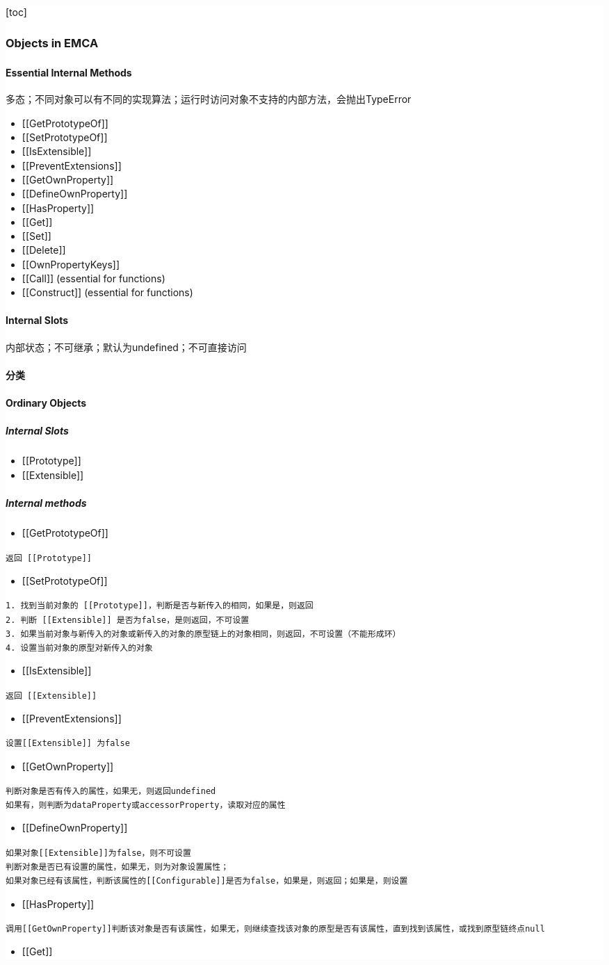 [toc]
### Objects in EMCA
#### Essential Internal Methods
多态；不同对象可以有不同的实现算法；运行时访问对象不支持的内部方法，会抛出TypeError
-	[[GetPrototypeOf]]
-	 [[SetPrototypeOf]]
-	 [[IsExtensible]]
-	 [[PreventExtensions]]
-	 [[GetOwnProperty]]
-	 [[DefineOwnProperty]]	
-	 [[HasProperty]]
-	 [[Get]]
-	 [[Set]]
-	 [[Delete]]
-	 [[OwnPropertyKeys]]
-	 [[Call]] (essential for functions)
-	 [[Construct]] (essential for functions)

#### Internal Slots
内部状态；不可继承；默认为undefined；不可直接访问

#### 分类
#### Ordinary Objects
##### Internal Slots
- [[Prototype]]
- [[Extensible]]

##### Internal methods
- [[GetPrototypeOf]]
```
返回 [[Prototype]]
```
- [[SetPrototypeOf]]
```
1. 找到当前对象的 [[Prototype]]，判断是否与新传入的相同，如果是，则返回
2. 判断 [[Extensible]] 是否为false，是则返回，不可设置
3. 如果当前对象与新传入的对象或新传入的对象的原型链上的对象相同，则返回，不可设置（不能形成环）
4. 设置当前对象的原型对新传入的对象
```
- [[IsExtensible]]
```
返回 [[Extensible]]
```
- [[PreventExtensions]]
```
设置[[Extensible]] 为false
```
- [[GetOwnProperty]]
```
判断对象是否有传入的属性，如果无，则返回undefined
如果有，则判断为dataProperty或accessorProperty，读取对应的属性
```
- [[DefineOwnProperty]]	
```
如果对象[[Extensible]]为false，则不可设置
判断对象是否已有设置的属性，如果无，则为对象设置属性；
如果对象已经有该属性，判断该属性的[[Configurable]]是否为false，如果是，则返回；如果是，则设置

```
- [[HasProperty]]
```
调用[[GetOwnProperty]]判断该对象是否有该属性，如果无，则继续查找该对象的原型是否有该属性，直到找到该属性，或找到原型链终点null
```
- [[Get]]
```
```